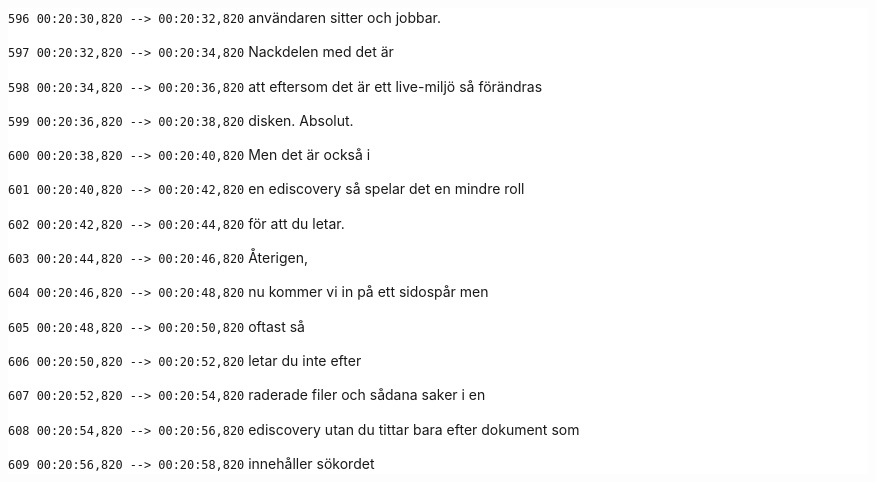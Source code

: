 

`596 00:20:30,820 --> 00:20:32,820`
användaren sitter och jobbar.



`597 00:20:32,820 --> 00:20:34,820`
Nackdelen med det är



`598 00:20:34,820 --> 00:20:36,820`
att eftersom det är ett live-miljö så förändras



`599 00:20:36,820 --> 00:20:38,820`
disken. Absolut.



`600 00:20:38,820 --> 00:20:40,820`
Men det är också i



`601 00:20:40,820 --> 00:20:42,820`
en ediscovery så spelar det en mindre roll



`602 00:20:42,820 --> 00:20:44,820`
för att du letar.



`603 00:20:44,820 --> 00:20:46,820`
Återigen,



`604 00:20:46,820 --> 00:20:48,820`
nu kommer vi in på ett sidospår men



`605 00:20:48,820 --> 00:20:50,820`
oftast så



`606 00:20:50,820 --> 00:20:52,820`
letar du inte efter



`607 00:20:52,820 --> 00:20:54,820`
raderade filer och sådana saker i en



`608 00:20:54,820 --> 00:20:56,820`
ediscovery utan du tittar bara efter dokument som



`609 00:20:56,820 --> 00:20:58,820`
innehåller sökordet
